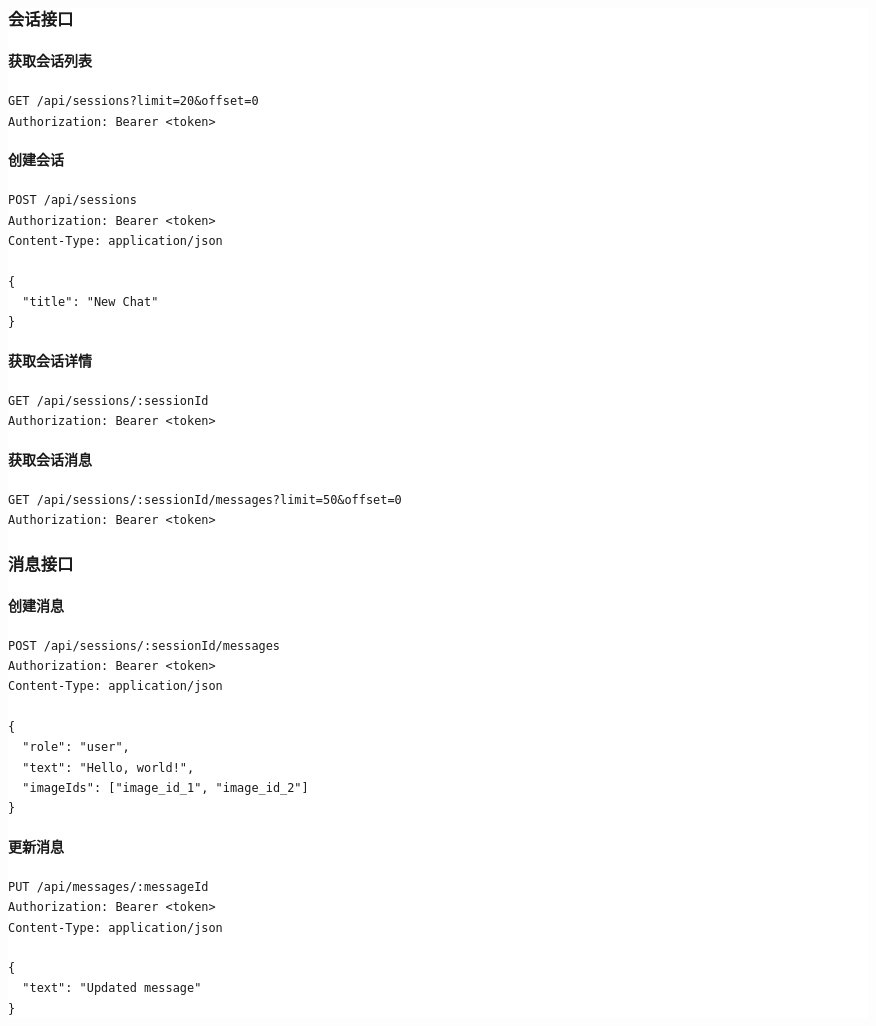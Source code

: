### 会话接口

#### 获取会话列表
```http
GET /api/sessions?limit=20&offset=0
Authorization: Bearer <token>
```

#### 创建会话
```http
POST /api/sessions
Authorization: Bearer <token>
Content-Type: application/json

{
  "title": "New Chat"
}
```

#### 获取会话详情
```http
GET /api/sessions/:sessionId
Authorization: Bearer <token>
```

#### 获取会话消息
```http
GET /api/sessions/:sessionId/messages?limit=50&offset=0
Authorization: Bearer <token>
```

### 消息接口

#### 创建消息
```http
POST /api/sessions/:sessionId/messages
Authorization: Bearer <token>
Content-Type: application/json

{
  "role": "user",
  "text": "Hello, world!",
  "imageIds": ["image_id_1", "image_id_2"]
}
```

#### 更新消息
```http
PUT /api/messages/:messageId
Authorization: Bearer <token>
Content-Type: application/json

{
  "text": "Updated message"
}
```
